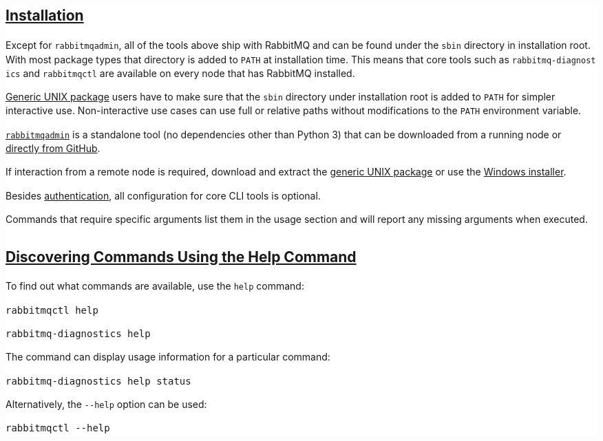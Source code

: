 
## <a id="installation" class="anchor" href="#installation">Installation</a>

Except for `rabbitmqadmin`, all of the tools above ship with RabbitMQ and can be found under the `sbin`
directory in installation root. With most package types that directory is added to `PATH` at installation time.
This means that core tools such as `rabbitmq-diagnostics` and `rabbitmqctl` are available on every node
that has RabbitMQ installed.

[Generic UNIX package](./install-generic-unix.html) users have to make sure that the `sbin` directory under installation
root is added to `PATH` for simpler interactive use. Non-interactive use cases can use full or relative paths without
modifications to the `PATH` environment variable.

[`rabbitmqadmin`](./management-cli.html) is a standalone tool (no dependencies other than Python 3)
that can be downloaded from a running node or [directly from GitHub](https://github.com/rabbitmq/rabbitmq-server/blob/main/deps/rabbitmq_management/bin/rabbitmqadmin).

If interaction from a remote node is required, download and extract the [generic UNIX package](./install-generic-unix.html)
or use the [Windows installer](./install-windows.html).

Besides [authentication](#authentication), all configuration for core CLI tools is optional.

Commands that require specific arguments list them in the usage section and will report
any missing arguments when executed.

## <a id="help" class="anchor" href="#help">Discovering Commands Using the Help Command</a>

To find out what commands are available, use the `help` command:

<pre class="lang-bash">
rabbitmqctl help
</pre>

<pre class="lang-bash">
rabbitmq-diagnostics help
</pre>

The command can display usage information for a particular command:

<pre class="lang-bash">
rabbitmq-diagnostics help status
</pre>

Alternatively, the `--help` option can be used:

<pre class="lang-bash">
rabbitmqctl --help
</pre>
